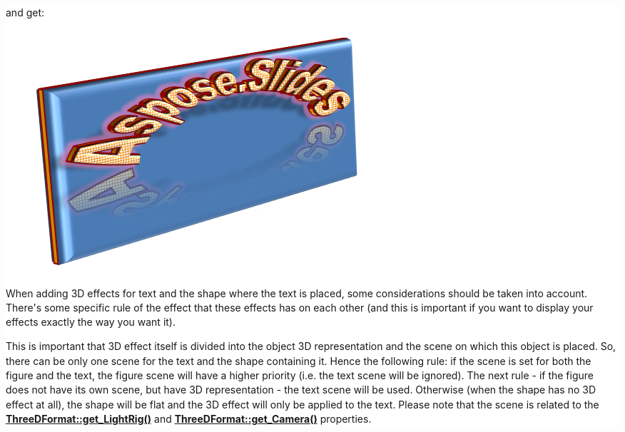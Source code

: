 and get:

![todo:image_alt_text](aspose-slides-for-cpp-20-10-release-notes-10.png)

When adding 3D effects for text and the shape where the text is placed, some considerations should be taken into account. There's some specific rule of the effect that these effects has on each other (and this is important if you want to display your effects exactly the way you want it).

This is important that 3D effect itself is divided into the object 3D representation and the scene on which this object is placed. So, there can be only one scene for the text and the shape containing it. Hence the following rule: if the scene is set for both the figure and the text, the figure scene will have a higher priority (i.e. the text scene will be ignored). The next rule - if the figure does not have its own scene, but have 3D representation - the text scene will be used. Otherwise (when the shape has no 3D effect at all), the shape will be flat and the 3D effect will only be applied to the text.  Please note that the scene is related to the [**ThreeDFormat::get_LightRig()**](https://apireference.aspose.com/slides/cpp/class/aspose.slides.three_d_format#ae0415fbb1f08f36505eda64143da77d8) and [**ThreeDFormat::get_Camera()**](https://apireference.aspose.com/slides/cpp/class/aspose.slides.three_d_format#ad2f989bd1fd64fd4136e1f17660035d4) properties.






